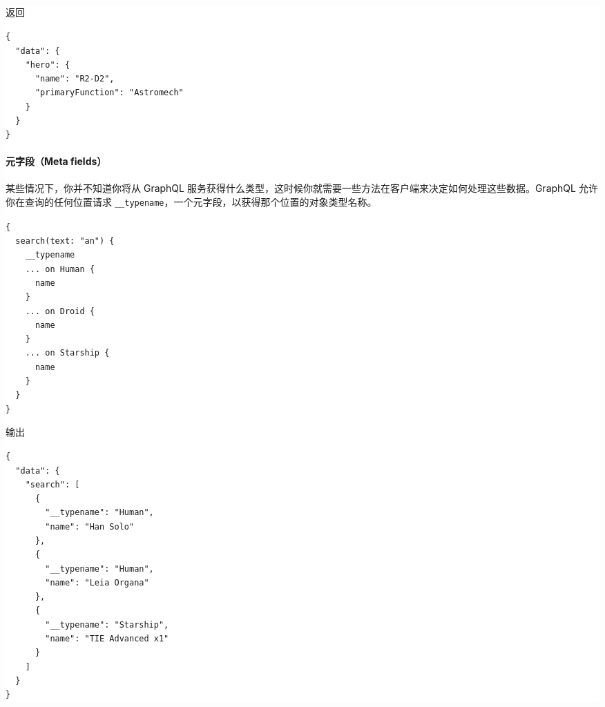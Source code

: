 返回

```
{
  "data": {
    "hero": {
      "name": "R2-D2",
      "primaryFunction": "Astromech"
    }
  }
}
```

#### 元字段（Meta fields）

某些情况下，你并不知道你将从 GraphQL 服务获得什么类型，这时候你就需要一些方法在客户端来决定如何处理这些数据。GraphQL 允许你在查询的任何位置请求 `__typename`，一个元字段，以获得那个位置的对象类型名称。

```
{
  search(text: "an") {
    __typename
    ... on Human {
      name
    }
    ... on Droid {
      name
    }
    ... on Starship {
      name
    }
  }
}
```

输出
```
{
  "data": {
    "search": [
      {
        "__typename": "Human",
        "name": "Han Solo"
      },
      {
        "__typename": "Human",
        "name": "Leia Organa"
      },
      {
        "__typename": "Starship",
        "name": "TIE Advanced x1"
      }
    ]
  }
}
```

